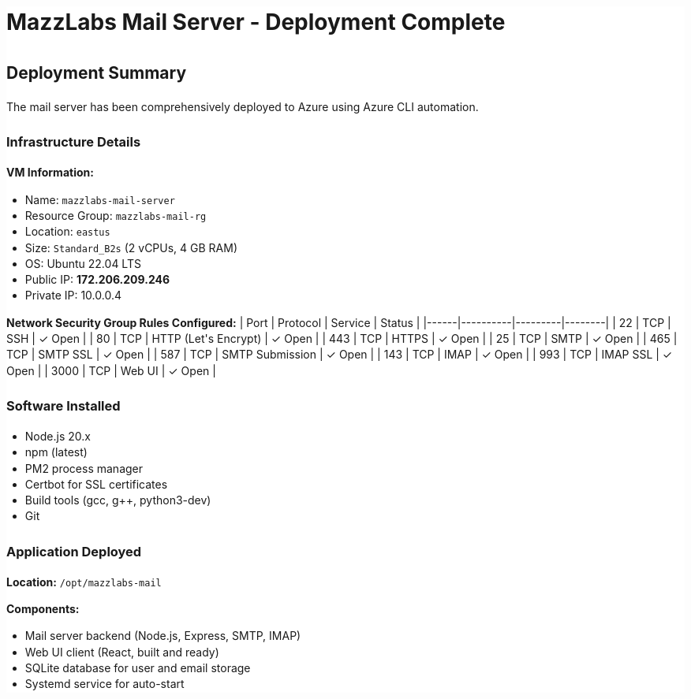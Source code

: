 # MazzLabs Mail Server - Deployment Complete

## Deployment Summary

The mail server has been comprehensively deployed to Azure using Azure CLI automation.

### Infrastructure Details

**VM Information:**
- Name: `mazzlabs-mail-server`
- Resource Group: `mazzlabs-mail-rg`
- Location: `eastus`
- Size: `Standard_B2s` (2 vCPUs, 4 GB RAM)
- OS: Ubuntu 22.04 LTS
- Public IP: **172.206.209.246**
- Private IP: 10.0.0.4

**Network Security Group Rules Configured:**
| Port | Protocol | Service | Status |
|------|----------|---------|--------|
| 22 | TCP | SSH | ✓ Open |
| 80 | TCP | HTTP (Let's Encrypt) | ✓ Open |
| 443 | TCP | HTTPS | ✓ Open |
| 25 | TCP | SMTP | ✓ Open |
| 465 | TCP | SMTP SSL | ✓ Open |
| 587 | TCP | SMTP Submission | ✓ Open |
| 143 | TCP | IMAP | ✓ Open |
| 993 | TCP | IMAP SSL | ✓ Open |
| 3000 | TCP | Web UI | ✓ Open |

### Software Installed

- Node.js 20.x
- npm (latest)
- PM2 process manager
- Certbot for SSL certificates
- Build tools (gcc, g++, python3-dev)
- Git

### Application Deployed

**Location:** `/opt/mazzlabs-mail`

**Components:**
- Mail server backend (Node.js, Express, SMTP, IMAP)
- Web UI client (React, built and ready)
- SQLite database for user and email storage
- Systemd service for auto-start
